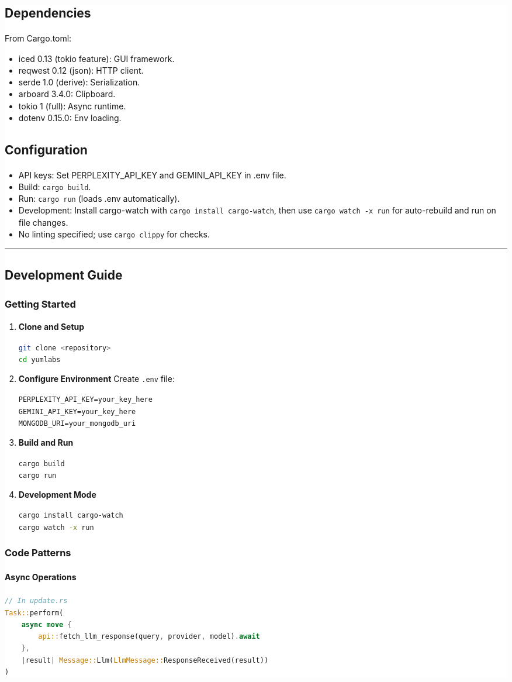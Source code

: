 ## Dependencies
From Cargo.toml:
- iced 0.13 (tokio feature): GUI framework.
- reqwest 0.12 (json): HTTP client.
- serde 1.0 (derive): Serialization.
- arboard 3.4.0: Clipboard.
- tokio 1 (full): Async runtime.
- dotenv 0.15.0: Env loading.

## Configuration
- API keys: Set PERPLEXITY_API_KEY and GEMINI_API_KEY in .env file.
- Build: `cargo build`.
- Run: `cargo run` (loads .env automatically).
- Development: Install cargo-watch with `cargo install cargo-watch`, then use `cargo watch -x run` for auto-rebuild and run on file changes.
- No linting specified; use `cargo clippy` for checks.

---

## Development Guide

### Getting Started

1. **Clone and Setup**
   ```bash
   git clone <repository>
   cd yumlabs
   ```

2. **Configure Environment**
   Create `.env` file:
   ```
   PERPLEXITY_API_KEY=your_key_here
   GEMINI_API_KEY=your_key_here
   MONGODB_URI=your_mongodb_uri
   ```

3. **Build and Run**
   ```bash
   cargo build
   cargo run
   ```

4. **Development Mode**
   ```bash
   cargo install cargo-watch
   cargo watch -x run
   ```

### Code Patterns

#### Async Operations
```rust
// In update.rs
Task::perform(
    async move {
        api::fetch_llm_response(query, provider, model).await
    },
    |result| Message::Llm(LlmMessage::ResponseReceived(result))
)
```
